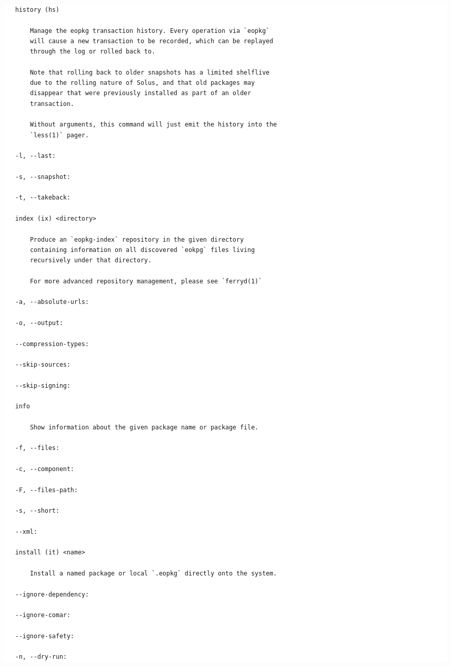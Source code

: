        history (hs)

           Manage the eopkg transaction history. Every operation via `eopkg`
           will cause a new transaction to be recorded, which can be replayed
           through the log or rolled back to.

           Note that rolling back to older snapshots has a limited shelflive
           due to the rolling nature of Solus, and that old packages may
           disappear that were previously installed as part of an older
           transaction.

           Without arguments, this command will just emit the history into the
           `less(1)` pager.

       -l, --last:

       -s, --snapshot:

       -t, --takeback:

       index (ix) <directory>

           Produce an `eopkg-index` repository in the given directory
           containing information on all discovered `eokpg` files living
           recursively under that directory.

           For more advanced repository management, please see `ferryd(1)`

       -a, --absolute-urls:

       -o, --output:

       --compression-types:

       --skip-sources:

       --skip-signing:

       info

           Show information about the given package name or package file.

       -f, --files:

       -c, --component:

       -F, --files-path:

       -s, --short:

       --xml:

       install (it) <name>

           Install a named package or local `.eopkg` directly onto the system.

       --ignore-dependency:

       --ignore-comar:

       --ignore-safety:

       -n, --dry-run:

